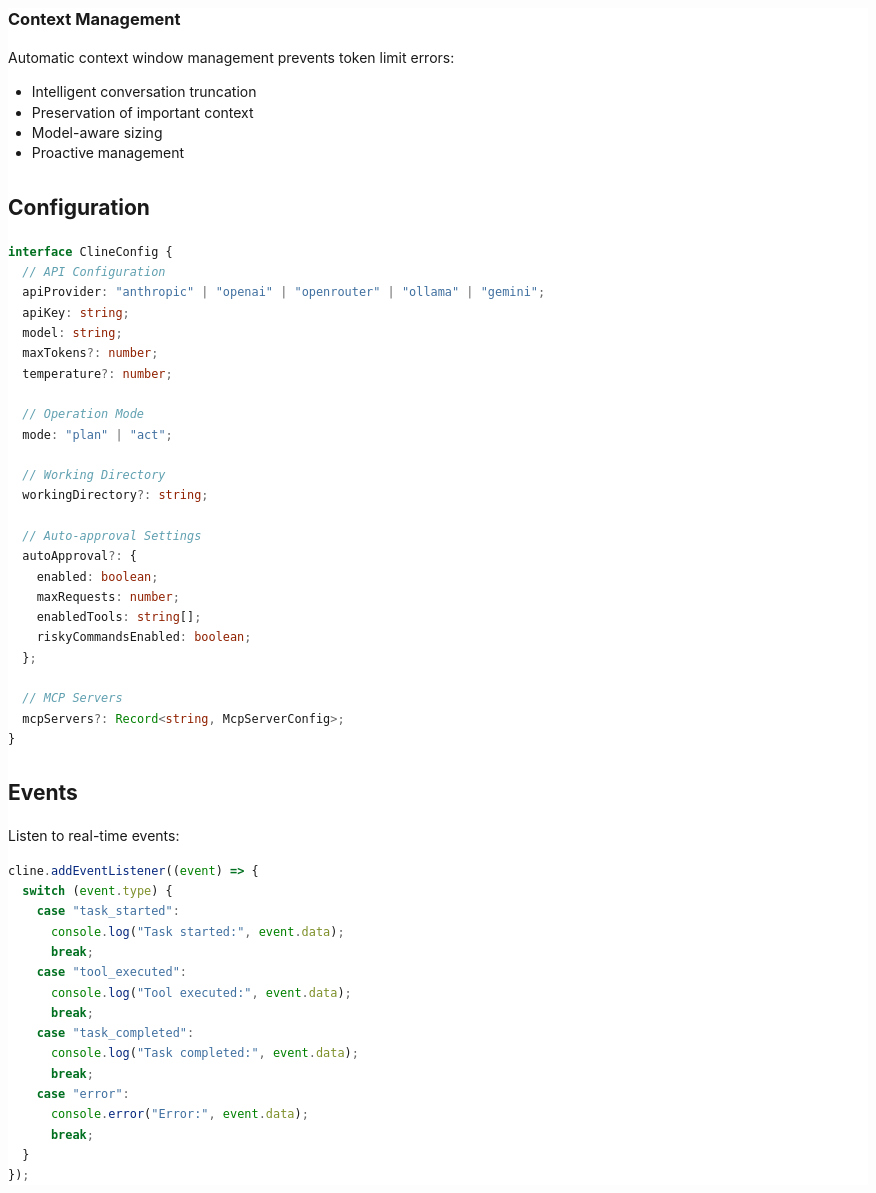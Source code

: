 ### Context Management

Automatic context window management prevents token limit errors:

- Intelligent conversation truncation
- Preservation of important context
- Model-aware sizing
- Proactive management

## Configuration

```typescript
interface ClineConfig {
  // API Configuration
  apiProvider: "anthropic" | "openai" | "openrouter" | "ollama" | "gemini";
  apiKey: string;
  model: string;
  maxTokens?: number;
  temperature?: number;

  // Operation Mode
  mode: "plan" | "act";

  // Working Directory
  workingDirectory?: string;

  // Auto-approval Settings
  autoApproval?: {
    enabled: boolean;
    maxRequests: number;
    enabledTools: string[];
    riskyCommandsEnabled: boolean;
  };

  // MCP Servers
  mcpServers?: Record<string, McpServerConfig>;
}
```

## Events

Listen to real-time events:

```typescript
cline.addEventListener((event) => {
  switch (event.type) {
    case "task_started":
      console.log("Task started:", event.data);
      break;
    case "tool_executed":
      console.log("Tool executed:", event.data);
      break;
    case "task_completed":
      console.log("Task completed:", event.data);
      break;
    case "error":
      console.error("Error:", event.data);
      break;
  }
});
```

